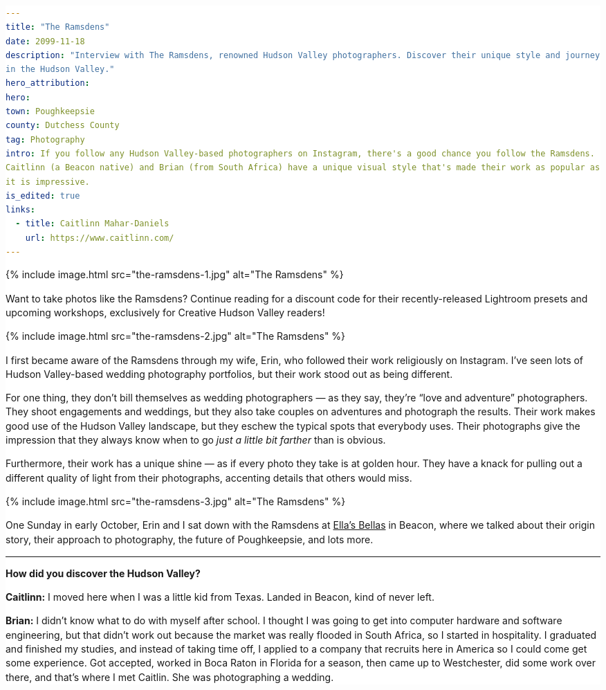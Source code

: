 ```yaml
---
title: "The Ramsdens"
date: 2099-11-18
description: "Interview with The Ramsdens, renowned Hudson Valley photographers. Discover their unique style and journey in the Hudson Valley."
hero_attribution:
hero:
town: Poughkeepsie
county: Dutchess County
tag: Photography
intro: If you follow any Hudson Valley-based photographers on Instagram, there's a good chance you follow the Ramsdens. Caitlinn (a Beacon native) and Brian (from South Africa) have a unique visual style that's made their work as popular as it is impressive.
is_edited: true
links:
  - title: Caitlinn Mahar-Daniels
    url: https://www.caitlinn.com/
---
```


{% include image.html src="the-ramsdens-1.jpg" alt="The Ramsdens" %}

Want to take photos like the Ramsdens? Continue reading for a discount code for their recently-released Lightroom presets and upcoming workshops, exclusively for Creative Hudson Valley readers!

{% include image.html src="the-ramsdens-2.jpg" alt="The Ramsdens" %}

I first became aware of the Ramsdens through my wife, Erin, who followed their work religiously on Instagram. I’ve seen lots of Hudson Valley-based wedding photography portfolios, but their work stood out as being different.

For one thing, they don’t bill themselves as wedding photographers — as they say, they’re “love and adventure” photographers. They shoot engagements and weddings, but they also take couples on adventures and photograph the results. Their work makes good use of the Hudson Valley landscape, but they eschew the typical spots that everybody uses. Their photographs give the impression that they always know when to go _just a little bit farther_ than is obvious.

Furthermore, their work has a unique shine — as if every photo they take is at golden hour. They have a knack for pulling out a different quality of light from their photographs, accenting details that others would miss.

{% include image.html src="the-ramsdens-3.jpg" alt="The Ramsdens" %}

One Sunday in early October, Erin and I sat down with the Ramsdens at [Ella’s Bellas](https://www.ellasbellasbeacon.com/) in Beacon, where we talked about their origin story, their approach to photography, the future of Poughkeepsie, and lots more.

---

**How did you discover the Hudson Valley?**

**Caitlinn:** I moved here when I was a little kid from Texas. Landed in Beacon, kind of never left.

**Brian:** I didn’t know what to do with myself after school. I thought I was going to get into computer hardware and software engineering, but that didn’t work out because the market was really flooded in South Africa, so I started in hospitality. I graduated and finished my studies, and instead of taking time off, I applied to a company that recruits here in America so I could come get some experience. Got accepted, worked in Boca Raton in Florida for a season, then came up to Westchester, did some work over there, and that’s where I met Caitlin. She was photographing a wedding.
